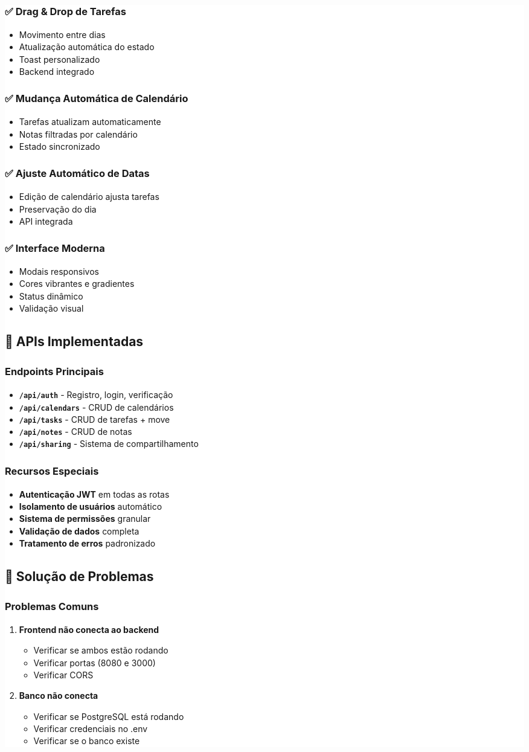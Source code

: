 ### **✅ Drag & Drop de Tarefas**
- Movimento entre dias
- Atualização automática do estado
- Toast personalizado
- Backend integrado

### **✅ Mudança Automática de Calendário**
- Tarefas atualizam automaticamente
- Notas filtradas por calendário
- Estado sincronizado

### **✅ Ajuste Automático de Datas**
- Edição de calendário ajusta tarefas
- Preservação do dia
- API integrada

### **✅ Interface Moderna**
- Modais responsivos
- Cores vibrantes e gradientes
- Status dinâmico
- Validação visual

## 🔌 APIs Implementadas

### **Endpoints Principais**
- **`/api/auth`** - Registro, login, verificação
- **`/api/calendars`** - CRUD de calendários
- **`/api/tasks`** - CRUD de tarefas + move
- **`/api/notes`** - CRUD de notas
- **`/api/sharing`** - Sistema de compartilhamento

### **Recursos Especiais**
- **Autenticação JWT** em todas as rotas
- **Isolamento de usuários** automático
- **Sistema de permissões** granular
- **Validação de dados** completa
- **Tratamento de erros** padronizado

## 🚨 Solução de Problemas

### **Problemas Comuns**
1. **Frontend não conecta ao backend**
   - Verificar se ambos estão rodando
   - Verificar portas (8080 e 3000)
   - Verificar CORS

2. **Banco não conecta**
   - Verificar se PostgreSQL está rodando
   - Verificar credenciais no .env
   - Verificar se o banco existe
